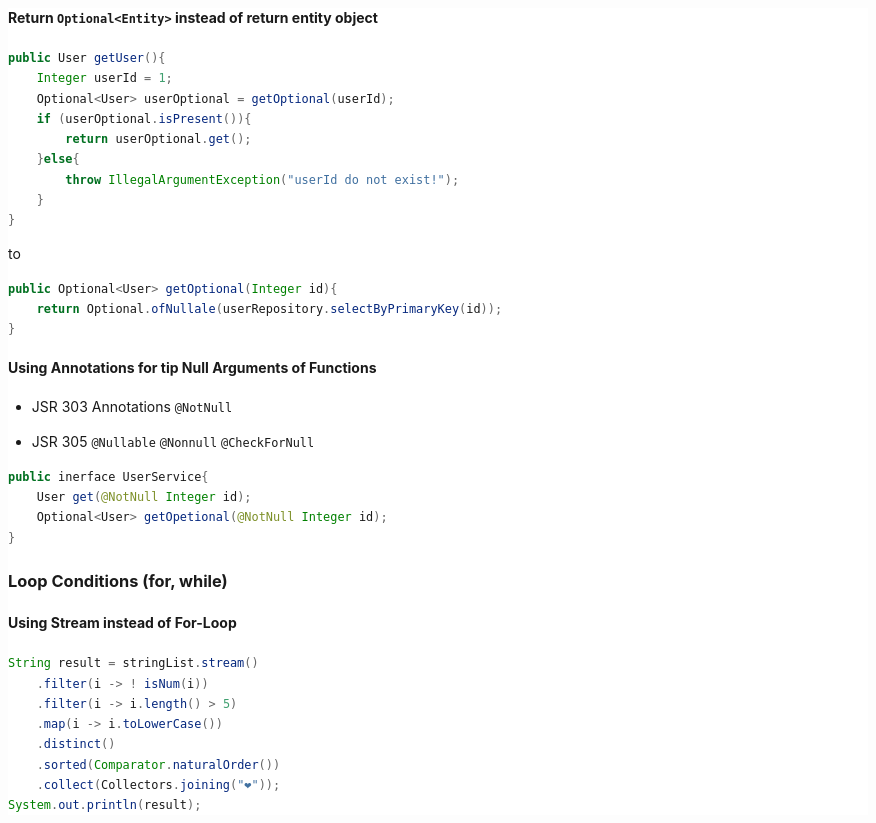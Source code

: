 

#### Return `Optional<Entity>` instead of return entity object

```java
public User getUser(){
    Integer userId = 1;
    Optional<User> userOptional = getOptional(userId);
    if (userOptional.isPresent()){
        return userOptional.get();
    }else{
        throw IllegalArgumentException("userId do not exist!"); 
    }
}
```

to

```java
public Optional<User> getOptional(Integer id){
    return Optional.ofNullale(userRepository.selectByPrimaryKey(id));
}
```



#### Using Annotations for tip Null Arguments of Functions

- JSR 303 Annotations `@NotNull`

- JSR 305 `@Nullable` `@Nonnull` `@CheckForNull`

```java
public inerface UserService{
    User get(@NotNull Integer id);
    Optional<User> getOpetional(@NotNull Integer id);
}
```



### Loop Conditions (for, while)

#### Using Stream instead of For-Loop

```java
String result = stringList.stream()
    .filter(i -> ! isNum(i))
    .filter(i -> i.length() > 5)
    .map(i -> i.toLowerCase())
    .distinct()
    .sorted(Comparator.naturalOrder())
    .collect(Collectors.joining("❤"));
System.out.println(result);
```


